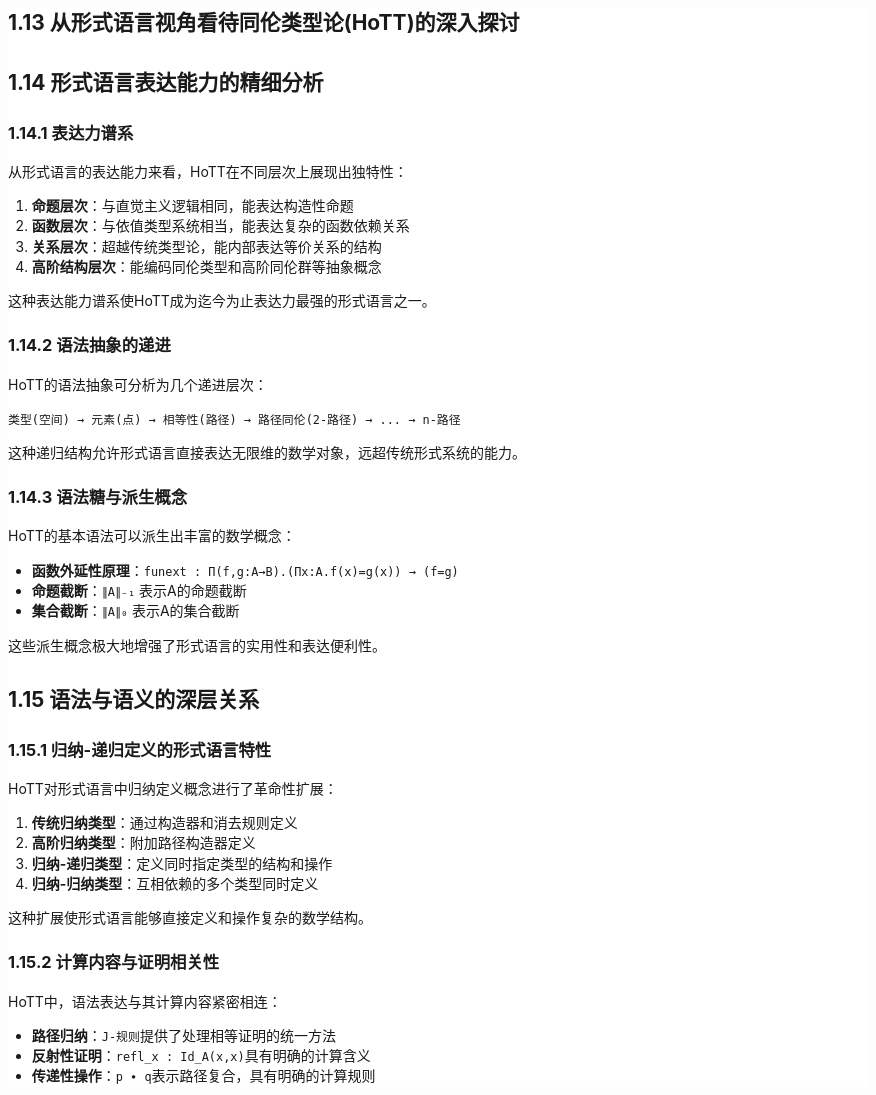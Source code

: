 ## 1.13 从形式语言视角看待同伦类型论(HoTT)的深入探讨

## 1.14 形式语言表达能力的精细分析

### 1.14.1 表达力谱系

从形式语言的表达能力来看，HoTT在不同层次上展现出独特性：

1. **命题层次**：与直觉主义逻辑相同，能表达构造性命题
2. **函数层次**：与依值类型系统相当，能表达复杂的函数依赖关系
3. **关系层次**：超越传统类型论，能内部表达等价关系的结构
4. **高阶结构层次**：能编码同伦类型和高阶同伦群等抽象概念

这种表达能力谱系使HoTT成为迄今为止表达力最强的形式语言之一。

### 1.14.2 语法抽象的递进

HoTT的语法抽象可分析为几个递进层次：

```text
类型(空间) → 元素(点) → 相等性(路径) → 路径同伦(2-路径) → ... → n-路径

```

这种递归结构允许形式语言直接表达无限维的数学对象，远超传统形式系统的能力。

### 1.14.3 语法糖与派生概念

HoTT的基本语法可以派生出丰富的数学概念：

- **函数外延性原理**：`funext : Π(f,g:A→B).(Πx:A.f(x)=g(x)) → (f=g)`
- **命题截断**：`∥A∥₋₁` 表示A的命题截断
- **集合截断**：`∥A∥₀` 表示A的集合截断

这些派生概念极大地增强了形式语言的实用性和表达便利性。

## 1.15 语法与语义的深层关系

### 1.15.1 归纳-递归定义的形式语言特性

HoTT对形式语言中归纳定义概念进行了革命性扩展：

1. **传统归纳类型**：通过构造器和消去规则定义
2. **高阶归纳类型**：附加路径构造器定义
3. **归纳-递归类型**：定义同时指定类型的结构和操作
4. **归纳-归纳类型**：互相依赖的多个类型同时定义

这种扩展使形式语言能够直接定义和操作复杂的数学结构。

### 1.15.2 计算内容与证明相关性

HoTT中，语法表达与其计算内容紧密相连：

- **路径归纳**：`J-规则`提供了处理相等证明的统一方法
- **反射性证明**：`refl_x : Id_A(x,x)`具有明确的计算含义
- **传递性操作**：`p ∙ q`表示路径复合，具有明确的计算规则
